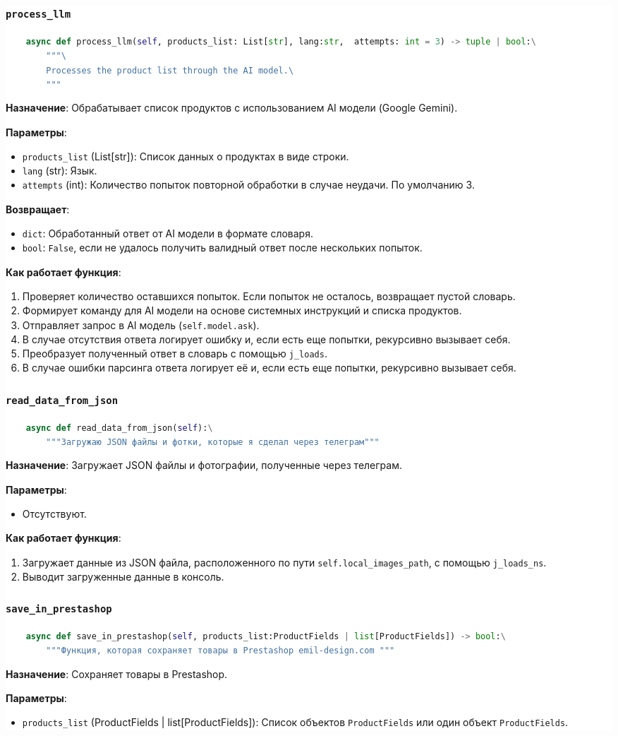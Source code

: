 ### `process_llm`
```python
    async def process_llm(self, products_list: List[str], lang:str,  attempts: int = 3) -> tuple | bool:\
        """\
        Processes the product list through the AI model.\
        """
```
**Назначение**:
Обрабатывает список продуктов с использованием AI модели (Google Gemini).

**Параметры**:
- `products_list` (List[str]): Список данных о продуктах в виде строки.
- `lang` (str): Язык.
- `attempts` (int): Количество попыток повторной обработки в случае неудачи. По умолчанию 3.

**Возвращает**:
- `dict`: Обработанный ответ от AI модели в формате словаря.
- `bool`: `False`, если не удалось получить валидный ответ после нескольких попыток.

**Как работает функция**:
1. Проверяет количество оставшихся попыток. Если попыток не осталось, возвращает пустой словарь.
2. Формирует команду для AI модели на основе системных инструкций и списка продуктов.
3. Отправляет запрос в AI модель (`self.model.ask`).
4. В случае отсутствия ответа логирует ошибку и, если есть еще попытки, рекурсивно вызывает себя.
5. Преобразует полученный ответ в словарь с помощью `j_loads`.
6. В случае ошибки парсинга ответа логирует её и, если есть еще попытки, рекурсивно вызывает себя.

### `read_data_from_json`
```python
    async def read_data_from_json(self):\
        """Загружаю JSON файлы и фотки, которые я сделал через телеграм"""
```
**Назначение**:
Загружает JSON файлы и фотографии, полученные через телеграм.

**Параметры**:
- Отсутствуют.

**Как работает функция**:
1. Загружает данные из JSON файла, расположенного по пути `self.local_images_path`, с помощью `j_loads_ns`.
2. Выводит загруженные данные в консоль.

### `save_in_prestashop`
```python
    async def save_in_prestashop(self, products_list:ProductFields | list[ProductFields]) -> bool:\
        """Функция, которая сохраняет товары в Prestashop emil-design.com """
```
**Назначение**:
Сохраняет товары в Prestashop.

**Параметры**:
- `products_list` (ProductFields | list[ProductFields]): Список объектов `ProductFields` или один объект `ProductFields`.
